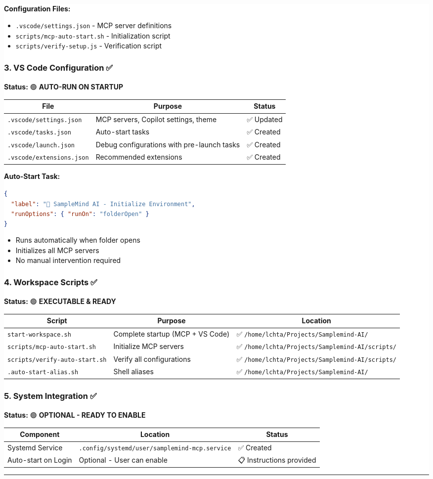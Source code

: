 **Configuration Files:**
- `.vscode/settings.json` - MCP server definitions
- `scripts/mcp-auto-start.sh` - Initialization script
- `scripts/verify-setup.js` - Verification script

### 3. VS Code Configuration ✅

**Status:** 🟢 **AUTO-RUN ON STARTUP**

| File | Purpose | Status |
|------|---------|--------|
| `.vscode/settings.json` | MCP servers, Copilot settings, theme | ✅ Updated |
| `.vscode/tasks.json` | Auto-start tasks | ✅ Created |
| `.vscode/launch.json` | Debug configurations with pre-launch tasks | ✅ Created |
| `.vscode/extensions.json` | Recommended extensions | ✅ Created |

**Auto-Start Task:**
```json
{
  "label": "🚀 SampleMind AI - Initialize Environment",
  "runOptions": { "runOn": "folderOpen" }
}
```
- Runs automatically when folder opens
- Initializes all MCP servers
- No manual intervention required

### 4. Workspace Scripts ✅

**Status:** 🟢 **EXECUTABLE & READY**

| Script | Purpose | Location |
|--------|---------|----------|
| `start-workspace.sh` | Complete startup (MCP + VS Code) | ✅ `/home/lchta/Projects/Samplemind-AI/` |
| `scripts/mcp-auto-start.sh` | Initialize MCP servers | ✅ `/home/lchta/Projects/Samplemind-AI/scripts/` |
| `scripts/verify-auto-start.sh` | Verify all configurations | ✅ `/home/lchta/Projects/Samplemind-AI/scripts/` |
| `.auto-start-alias.sh` | Shell aliases | ✅ `/home/lchta/Projects/Samplemind-AI/` |

### 5. System Integration ✅

**Status:** 🟢 **OPTIONAL - READY TO ENABLE**

| Component | Location | Status |
|-----------|----------|--------|
| Systemd Service | `.config/systemd/user/samplemind-mcp.service` | ✅ Created |
| Auto-start on Login | Optional - User can enable | 📋 Instructions provided |

---
